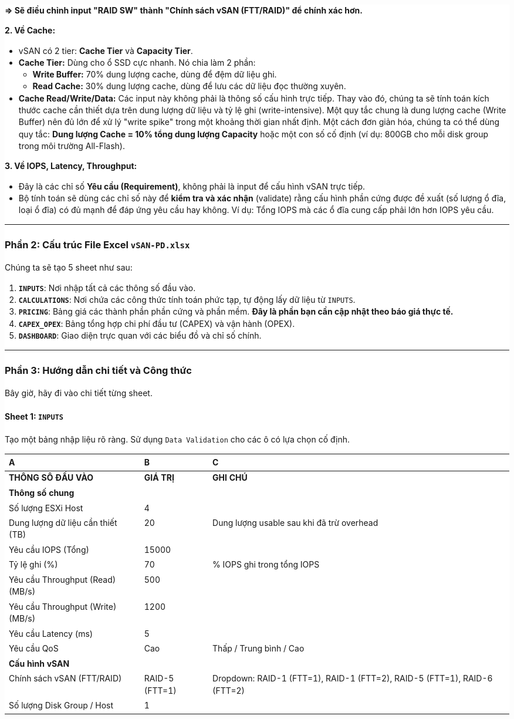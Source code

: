 **=> Sẽ điều chỉnh input "RAID SW" thành "Chính sách vSAN (FTT/RAID)" để chính xác hơn.**

**2. Về Cache:**
*   vSAN có 2 tier: **Cache Tier** và **Capacity Tier**.
*   **Cache Tier:** Dùng cho ổ SSD cực nhanh. Nó chia làm 2 phần:
    *   **Write Buffer:** 70% dung lượng cache, dùng để đệm dữ liệu ghi.
    *   **Read Cache:** 30% dung lượng cache, dùng để lưu các dữ liệu đọc thường xuyên.
*   **Cache Read/Write/Data:** Các input này không phải là thông số cấu hình trực tiếp. Thay vào đó, chúng ta sẽ tính toán kích thước cache cần thiết dựa trên dung lượng dữ liệu và tỷ lệ ghi (write-intensive). Một quy tắc chung là dung lượng cache (Write Buffer) nên đủ lớn để xử lý "write spike" trong một khoảng thời gian nhất định. Một cách đơn giản hóa, chúng ta có thể dùng quy tắc: **Dung lượng Cache = 10% tổng dung lượng Capacity** hoặc một con số cố định (ví dụ: 800GB cho mỗi disk group trong môi trường All-Flash).

**3. Về IOPS, Latency, Throughput:**
*   Đây là các chỉ số **Yêu cầu (Requirement)**, không phải là input để cấu hình vSAN trực tiếp.
*   Bộ tính toán sẽ dùng các chỉ số này để **kiểm tra và xác nhận** (validate) rằng cấu hình phần cứng được đề xuất (số lượng ổ đĩa, loại ổ đĩa) có đủ mạnh để đáp ứng yêu cầu hay không. Ví dụ: Tổng IOPS mà các ổ đĩa cung cấp phải lớn hơn IOPS yêu cầu.

---

### **Phần 2: Cấu trúc File Excel `vSAN-PD.xlsx`**

Chúng ta sẽ tạo 5 sheet như sau:

1.  **`INPUTS`**: Nơi nhập tất cả các thông số đầu vào.
2.  **`CALCULATIONS`**: Nơi chứa các công thức tính toán phức tạp, tự động lấy dữ liệu từ `INPUTS`.
3.  **`PRICING`**: Bảng giá các thành phần phần cứng và phần mềm. **Đây là phần bạn cần cập nhật theo báo giá thực tế.**
4.  **`CAPEX_OPEX`**: Bảng tổng hợp chi phí đầu tư (CAPEX) và vận hành (OPEX).
5.  **`DASHBOARD`**: Giao diện trực quan với các biểu đồ và chỉ số chính.

---

### **Phần 3: Hướng dẫn chi tiết và Công thức**

Bây giờ, hãy đi vào chi tiết từng sheet.

#### **Sheet 1: `INPUTS`**

Tạo một bảng nhập liệu rõ ràng. Sử dụng `Data Validation` cho các ô có lựa chọn cố định.

| A | B | C |
| :--- | :--- | :--- |
| **THÔNG SÔ ĐẦU VÀO** | **GIÁ TRỊ** | **GHI CHÚ** |
| **Thông số chung** | | |
| Số lượng ESXi Host | 4 | |
| Dung lượng dữ liệu cần thiết (TB) | 20 | Dung lượng usable sau khi đã trừ overhead |
| Yêu cầu IOPS (Tổng) | 15000 | |
| Tỷ lệ ghi (%) | 70 | % IOPS ghi trong tổng IOPS |
| Yêu cầu Throughput (Read) (MB/s) | 500 | |
| Yêu cầu Throughput (Write) (MB/s) | 1200 | |
| Yêu cầu Latency (ms) | 5 | |
| Yêu cầu QoS | Cao | Thấp / Trung bình / Cao |
| **Cấu hình vSAN** | | |
| Chính sách vSAN (FTT/RAID) | RAID-5 (FTT=1) | Dropdown: RAID-1 (FTT=1), RAID-1 (FTT=2), RAID-5 (FTT=1), RAID-6 (FTT=2) |
| Số lượng Disk Group / Host | 1 | |